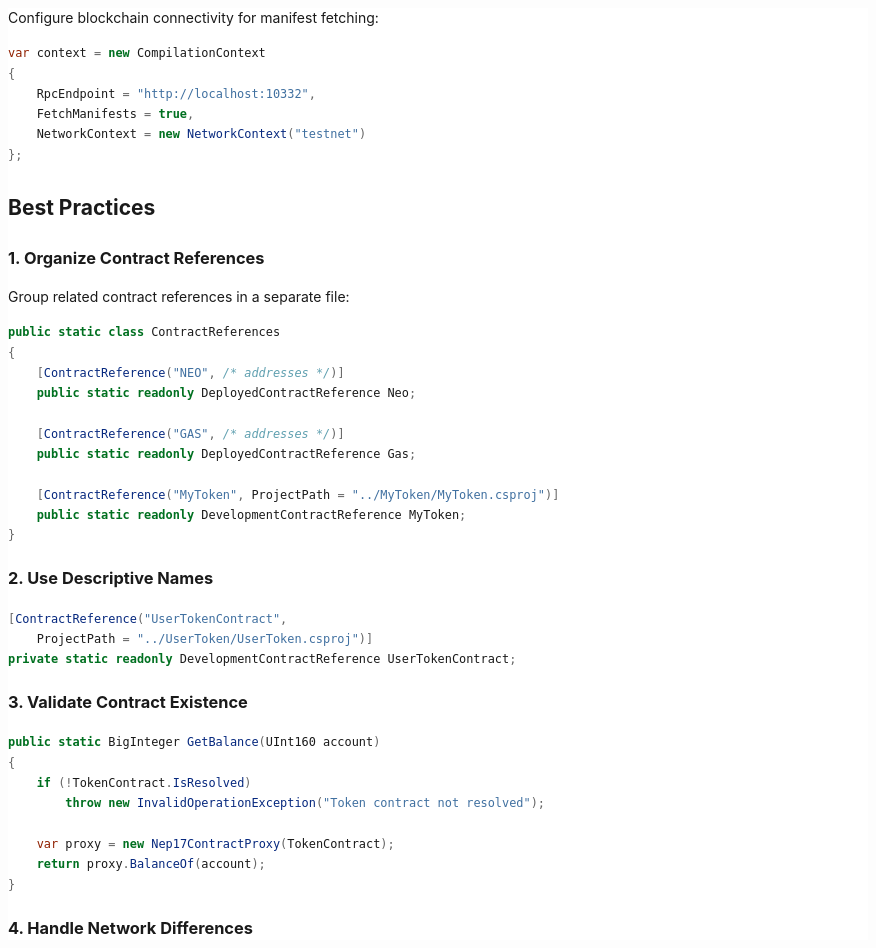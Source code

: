Configure blockchain connectivity for manifest fetching:

```csharp
var context = new CompilationContext
{
    RpcEndpoint = "http://localhost:10332",
    FetchManifests = true,
    NetworkContext = new NetworkContext("testnet")
};
```

## Best Practices

### 1. Organize Contract References

Group related contract references in a separate file:

```csharp
public static class ContractReferences
{
    [ContractReference("NEO", /* addresses */)]
    public static readonly DeployedContractReference Neo;

    [ContractReference("GAS", /* addresses */)]
    public static readonly DeployedContractReference Gas;

    [ContractReference("MyToken", ProjectPath = "../MyToken/MyToken.csproj")]
    public static readonly DevelopmentContractReference MyToken;
}
```

### 2. Use Descriptive Names

```csharp
[ContractReference("UserTokenContract", 
    ProjectPath = "../UserToken/UserToken.csproj")]
private static readonly DevelopmentContractReference UserTokenContract;
```

### 3. Validate Contract Existence

```csharp
public static BigInteger GetBalance(UInt160 account)
{
    if (!TokenContract.IsResolved)
        throw new InvalidOperationException("Token contract not resolved");
    
    var proxy = new Nep17ContractProxy(TokenContract);
    return proxy.BalanceOf(account);
}
```

### 4. Handle Network Differences
